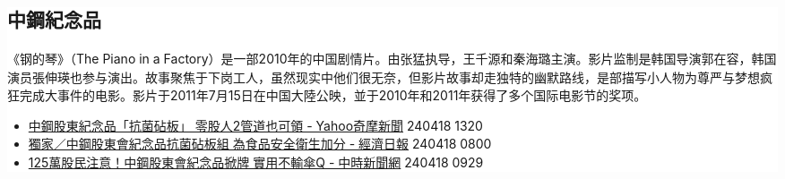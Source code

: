 ## 中鋼紀念品

《钢的琴》（The Piano in a Factory）是一部2010年的中国剧情片。由张猛执导，王千源和秦海璐主演。影片监制是韩国导演郭在容，韩国演员張伸瑛也参与演出。故事聚焦于下岗工人，虽然现实中他们很无奈，但影片故事却走独特的幽默路线，是部描写小人物为尊严与梦想疯狂完成大事件的电影。影片于2011年7月15日在中国大陸公映，並于2010年和2011年获得了多个国际电影节的奖项。
- [中鋼股東紀念品「抗菌砧板」 零股人2管道也可領 - Yahoo奇摩新聞](https://news.google.com/rss/articles/CBMi1wFodHRwczovL3R3Lm5ld3MueWFob28uY29tLyVFNCVCOCVBRCVFOSU4QiVCQyVFOCU4MiVBMSVFNiU5RCVCMSVFNyVCNCU4MCVFNSVCRiVCNSVFNSU5MyU4MS0lRTYlOEElOTclRTglOEYlOEMlRTclQTAlQTclRTYlOUQlQkYtJUU5JTlCJUI2JUU4JTgyJUExJUU0JUJBJUJBMiVFNyVBRSVBMSVFOSU4MSU5MyVFNCVCOSU5RiVFNSU4RiVBRiVFOSVBMCU5OC0wNTIwMDAyODAuaHRtbNIBAA?oc=5 "中鋼股東紀念品「抗菌砧板」 零股人2管道也可領 - Yahoo奇摩新聞") 240418 1320
- [獨家／中鋼股東會紀念品抗菌砧板組 為食品安全衛生加分 - 經濟日報](https://news.google.com/rss/articles/CBMiLmh0dHBzOi8vbW9uZXkudWRuLmNvbS9tb25leS9zdG9yeS81NjEyLzc5MDYzOTLSATJodHRwczovL21vbmV5LnVkbi5jb20vbW9uZXkvYW1wL3N0b3J5LzU2MTIvNzkwNjM5Mg?oc=5 "獨家／中鋼股東會紀念品抗菌砧板組 為食品安全衛生加分 - 經濟日報") 240418 0800
- [125萬股民注意！中鋼股東會紀念品掀牌 實用不輸傘Q - 中時新聞網](https://news.google.com/rss/articles/CBMiPWh0dHBzOi8vd3d3LmNoaW5hdGltZXMuY29tL3JlYWx0aW1lbmV3cy8yMDI0MDQxODAwMTQwNi0yNjA0MTDSAUFodHRwczovL3d3dy5jaGluYXRpbWVzLmNvbS9hbXAvcmVhbHRpbWVuZXdzLzIwMjQwNDE4MDAxNDA2LTI2MDQxMA?oc=5 "125萬股民注意！中鋼股東會紀念品掀牌 實用不輸傘Q - 中時新聞網") 240418 0929

